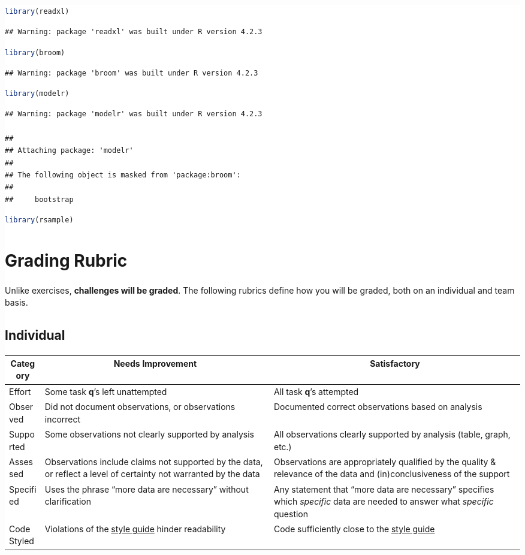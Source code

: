 ``` r
library(readxl)
```

    ## Warning: package 'readxl' was built under R version 4.2.3

``` r
library(broom)
```

    ## Warning: package 'broom' was built under R version 4.2.3

``` r
library(modelr)
```

    ## Warning: package 'modelr' was built under R version 4.2.3

    ## 
    ## Attaching package: 'modelr'
    ## 
    ## The following object is masked from 'package:broom':
    ## 
    ##     bootstrap

``` r
library(rsample)
```



# Grading Rubric



Unlike exercises, **challenges will be graded**. The following rubrics
define how you will be graded, both on an individual and team basis.

## Individual



| Category    | Needs Improvement                                                                                                | Satisfactory                                                                                                               |
|-------------|------------------------------------------------------------------------------------------------------------------|----------------------------------------------------------------------------------------------------------------------------|
| Effort      | Some task **q**’s left unattempted                                                                               | All task **q**’s attempted                                                                                                 |
| Observed    | Did not document observations, or observations incorrect                                                         | Documented correct observations based on analysis                                                                          |
| Supported   | Some observations not clearly supported by analysis                                                              | All observations clearly supported by analysis (table, graph, etc.)                                                        |
| Assessed    | Observations include claims not supported by the data, or reflect a level of certainty not warranted by the data | Observations are appropriately qualified by the quality & relevance of the data and (in)conclusiveness of the support      |
| Specified   | Uses the phrase “more data are necessary” without clarification                                                  | Any statement that “more data are necessary” specifies which *specific* data are needed to answer what *specific* question |
| Code Styled | Violations of the [style guide](https://style.tidyverse.org/) hinder readability                                 | Code sufficiently close to the [style guide](https://style.tidyverse.org/)                                                 |
